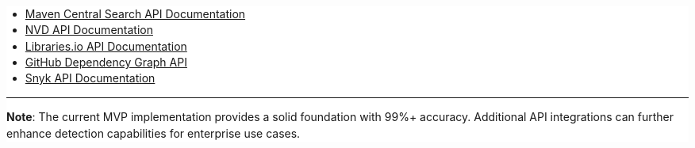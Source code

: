 - [Maven Central Search API Documentation](https://search.maven.org/classic/#api)
- [NVD API Documentation](https://nvd.nist.gov/developers/vulnerabilities)
- [Libraries.io API Documentation](https://libraries.io/api)
- [GitHub Dependency Graph API](https://docs.github.com/en/rest/dependency-graph)
- [Snyk API Documentation](https://snyk.docs.apiary.io/)

---

**Note**: The current MVP implementation provides a solid foundation with 99%+ accuracy. Additional API integrations can further enhance detection capabilities for enterprise use cases.
